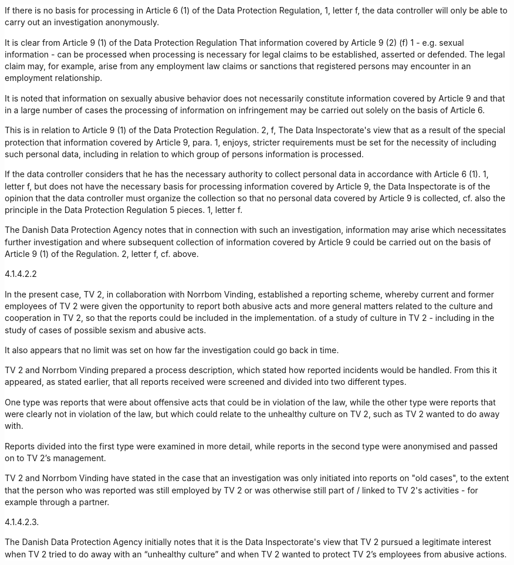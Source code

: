 If there is no basis for processing in Article 6 (1) of the Data Protection Regulation, 1, letter f, the data controller will only be able to carry out an investigation anonymously.

It is clear from Article 9 (1) of the Data Protection Regulation That information covered by Article 9 (2) (f) 1 - e.g. sexual information - can be processed when processing is necessary for legal claims to be established, asserted or defended. The legal claim may, for example, arise from any employment law claims or sanctions that registered persons may encounter in an employment relationship.

It is noted that information on sexually abusive behavior does not necessarily constitute information covered by Article 9 and that in a large number of cases the processing of information on infringement may be carried out solely on the basis of Article 6.

This is in relation to Article 9 (1) of the Data Protection Regulation. 2, f, The Data Inspectorate's view that as a result of the special protection that information covered by Article 9, para. 1, enjoys, stricter requirements must be set for the necessity of including such personal data, including in relation to which group of persons information is processed.

If the data controller considers that he has the necessary authority to collect personal data in accordance with Article 6 (1). 1, letter f, but does not have the necessary basis for processing information covered by Article 9, the Data Inspectorate is of the opinion that the data controller must organize the collection so that no personal data covered by Article 9 is collected, cf. also the principle in the Data Protection Regulation 5 pieces. 1, letter f.

The Danish Data Protection Agency notes that in connection with such an investigation, information may arise which necessitates further investigation and where subsequent collection of information covered by Article 9 could be carried out on the basis of Article 9 (1) of the Regulation. 2, letter f, cf. above.

4.1.4.2.2

In the present case, TV 2, in collaboration with Norrbom Vinding, established a reporting scheme, whereby current and former employees of TV 2 were given the opportunity to report both abusive acts and more general matters related to the culture and cooperation in TV 2, so that the reports could be included in the implementation. of a study of culture in TV 2 - including in the study of cases of possible sexism and abusive acts.

It also appears that no limit was set on how far the investigation could go back in time.

TV 2 and Norrbom Vinding prepared a process description, which stated how reported incidents would be handled. From this it appeared, as stated earlier, that all reports received were screened and divided into two different types.

One type was reports that were about offensive acts that could be in violation of the law, while the other type were reports that were clearly not in violation of the law, but which could relate to the unhealthy culture on TV 2, such as TV 2 wanted to do away with.

Reports divided into the first type were examined in more detail, while reports in the second type were anonymised and passed on to TV 2’s management.

TV 2 and Norrbom Vinding have stated in the case that an investigation was only initiated into reports on "old cases", to the extent that the person who was reported was still employed by TV 2 or was otherwise still part of / linked to TV 2's activities - for example through a partner.

4.1.4.2.3.

The Danish Data Protection Agency initially notes that it is the Data Inspectorate's view that TV 2 pursued a legitimate interest when TV 2 tried to do away with an “unhealthy culture” and when TV 2 wanted to protect TV 2’s employees from abusive actions.
